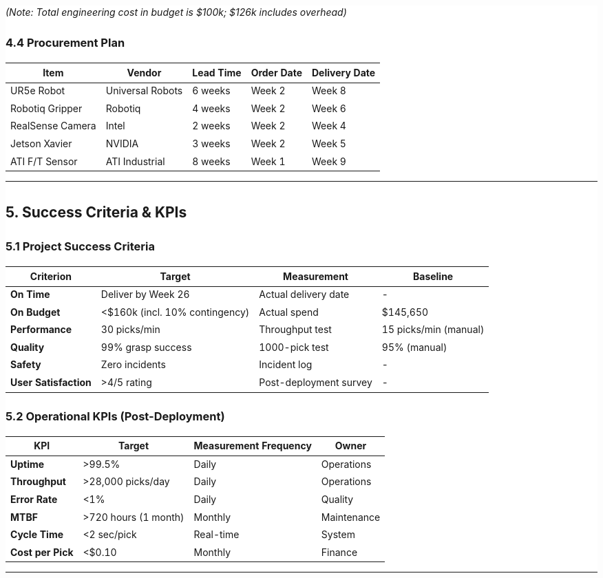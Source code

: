 *(Note: Total engineering cost in budget is $100k; $126k includes overhead)*

### 4.4 Procurement Plan

| **Item** | **Vendor** | **Lead Time** | **Order Date** | **Delivery Date** |
|----------|-----------|---------------|----------------|-------------------|
| UR5e Robot | Universal Robots | 6 weeks | Week 2 | Week 8 |
| Robotiq Gripper | Robotiq | 4 weeks | Week 2 | Week 6 |
| RealSense Camera | Intel | 2 weeks | Week 2 | Week 4 |
| Jetson Xavier | NVIDIA | 3 weeks | Week 2 | Week 5 |
| ATI F/T Sensor | ATI Industrial | 8 weeks | Week 1 | Week 9 |

---

## 5. Success Criteria & KPIs

### 5.1 Project Success Criteria

| **Criterion** | **Target** | **Measurement** | **Baseline** |
|---------------|------------|-----------------|--------------|
| **On Time** | Deliver by Week 26 | Actual delivery date | - |
| **On Budget** | <$160k (incl. 10% contingency) | Actual spend | $145,650 |
| **Performance** | 30 picks/min | Throughput test | 15 picks/min (manual) |
| **Quality** | 99% grasp success | 1000-pick test | 95% (manual) |
| **Safety** | Zero incidents | Incident log | - |
| **User Satisfaction** | >4/5 rating | Post-deployment survey | - |

### 5.2 Operational KPIs (Post-Deployment)

| **KPI** | **Target** | **Measurement Frequency** | **Owner** |
|---------|------------|---------------------------|-----------|
| **Uptime** | >99.5% | Daily | Operations |
| **Throughput** | >28,000 picks/day | Daily | Operations |
| **Error Rate** | <1% | Daily | Quality |
| **MTBF** | >720 hours (1 month) | Monthly | Maintenance |
| **Cycle Time** | <2 sec/pick | Real-time | System |
| **Cost per Pick** | <$0.10 | Monthly | Finance |

---

